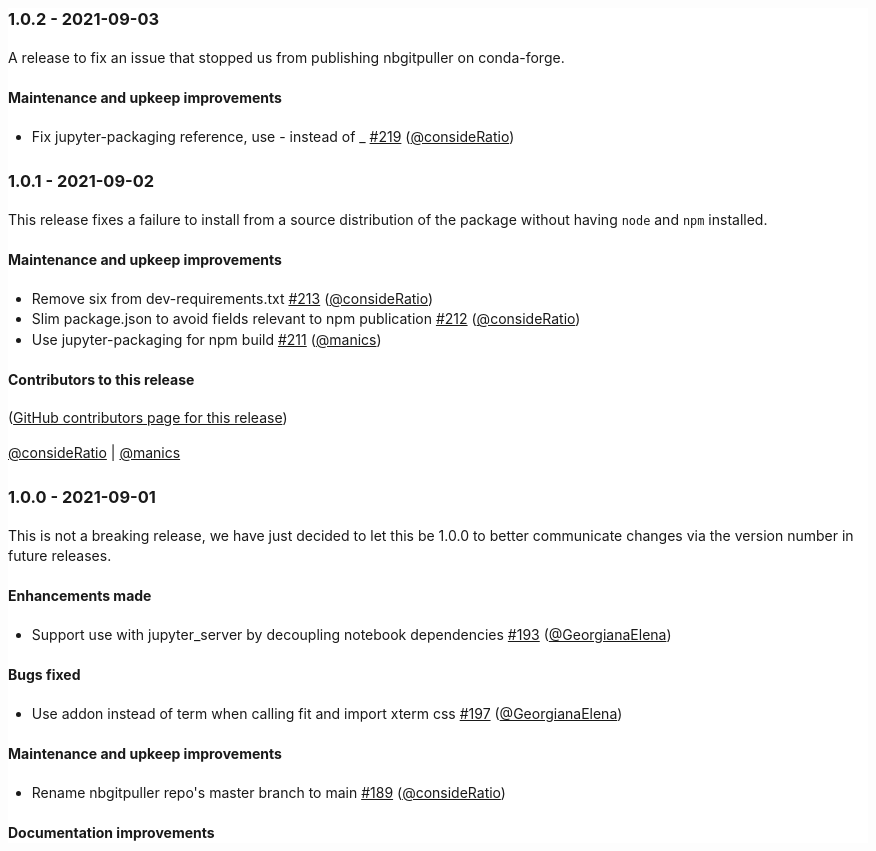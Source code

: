 ### 1.0.2 - 2021-09-03

A release to fix an issue that stopped us from publishing nbgitpuller on
conda-forge.

#### Maintenance and upkeep improvements

- Fix jupyter-packaging reference, use - instead of \_ [#219](https://github.com/jupyterhub/nbgitpuller/pull/219) ([@consideRatio](https://github.com/consideRatio))

### 1.0.1 - 2021-09-02

This release fixes a failure to install from a source distribution of the
package without having `node` and `npm` installed.

#### Maintenance and upkeep improvements

- Remove six from dev-requirements.txt [#213](https://github.com/jupyterhub/nbgitpuller/pull/213) ([@consideRatio](https://github.com/consideRatio))
- Slim package.json to avoid fields relevant to npm publication [#212](https://github.com/jupyterhub/nbgitpuller/pull/212) ([@consideRatio](https://github.com/consideRatio))
- Use jupyter-packaging for npm build [#211](https://github.com/jupyterhub/nbgitpuller/pull/211) ([@manics](https://github.com/manics))

#### Contributors to this release

([GitHub contributors page for this release](https://github.com/jupyterhub/nbgitpuller/graphs/contributors?from=2021-09-01&to=2021-09-02&type=c))

[@consideRatio](https://github.com/search?q=repo%3Ajupyterhub%2Fnbgitpuller+involves%3AconsideRatio+updated%3A2021-09-01..2021-09-02&type=Issues) | [@manics](https://github.com/search?q=repo%3Ajupyterhub%2Fnbgitpuller+involves%3Amanics+updated%3A2021-09-01..2021-09-02&type=Issues)

### 1.0.0 - 2021-09-01

This is not a breaking release, we have just decided to let this be 1.0.0 to
better communicate changes via the version number in future releases.

#### Enhancements made

- Support use with jupyter_server by decoupling notebook dependencies [#193](https://github.com/jupyterhub/nbgitpuller/pull/193) ([@GeorgianaElena](https://github.com/GeorgianaElena))

#### Bugs fixed

- Use addon instead of term when calling fit and import xterm css [#197](https://github.com/jupyterhub/nbgitpuller/pull/197) ([@GeorgianaElena](https://github.com/GeorgianaElena))

#### Maintenance and upkeep improvements

- Rename nbgitpuller repo's master branch to main [#189](https://github.com/jupyterhub/nbgitpuller/pull/189) ([@consideRatio](https://github.com/consideRatio))

#### Documentation improvements
